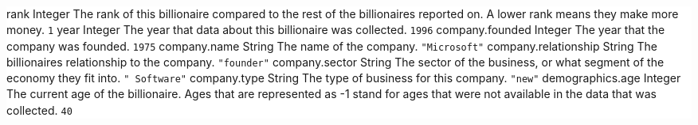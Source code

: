 <tr>
    <td>rank</td>
    <td>Integer</td> 
    <td>The rank of this billionaire compared to the rest of the billionaires reported on. A lower rank means they make more money.</td>
    <td><code>1</code></td>
</tr>

<tr>
    <td>year</td>
    <td>Integer</td> 
    <td>The year that data about this billionaire was collected.</td>
    <td><code>1996</code></td>
</tr>

<tr>
    <td>company.founded</td>
    <td>Integer</td> 
    <td>The year that the company was founded.</td>
    <td><code>1975</code></td>
</tr>

<tr>
    <td>company.name</td>
    <td>String</td> 
    <td>The name of the company.</td>
    <td><code>"Microsoft"</code></td>
</tr>

<tr>
    <td>company.relationship</td>
    <td>String</td> 
    <td>The billionaires relationship to the company.</td>
    <td><code>"founder"</code></td>
</tr>

<tr>
    <td>company.sector</td>
    <td>String</td> 
    <td>The sector of the business, or what segment of the economy they fit into.</td>
    <td><code>" Software"</code></td>
</tr>

<tr>
    <td>company.type</td>
    <td>String</td> 
    <td>The type of business for this company.</td>
    <td><code>"new"</code></td>
</tr>

<tr>
    <td>demographics.age</td>
    <td>Integer</td> 
    <td>The current age of the billionaire. Ages that are represented as -1 stand for ages that were not available in the data that was collected.</td>
    <td><code>40</code></td>
</tr>

